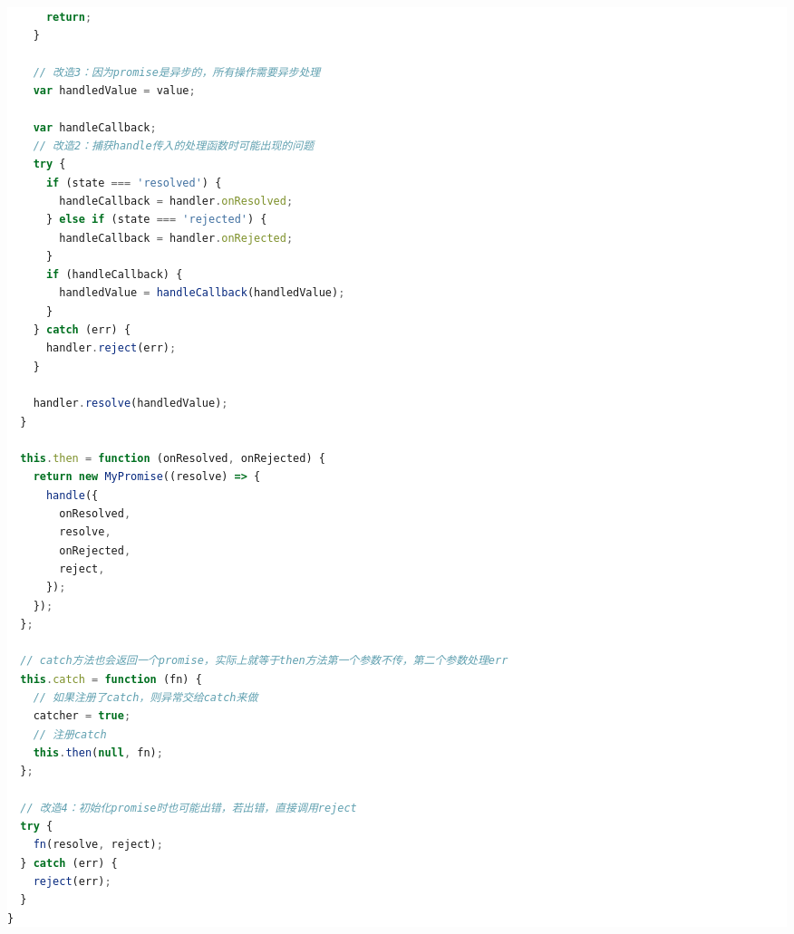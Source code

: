 ```js
      return;
    }

    // 改造3：因为promise是异步的，所有操作需要异步处理
    var handledValue = value;

    var handleCallback;
    // 改造2：捕获handle传入的处理函数时可能出现的问题
    try {
      if (state === 'resolved') {
        handleCallback = handler.onResolved;
      } else if (state === 'rejected') {
        handleCallback = handler.onRejected;
      }
      if (handleCallback) {
        handledValue = handleCallback(handledValue);
      }
    } catch (err) {
      handler.reject(err);
    }

    handler.resolve(handledValue);
  }

  this.then = function (onResolved, onRejected) {
    return new MyPromise((resolve) => {
      handle({
        onResolved,
        resolve,
        onRejected,
        reject,
      });
    });
  };

  // catch方法也会返回一个promise，实际上就等于then方法第一个参数不传，第二个参数处理err
  this.catch = function (fn) {
    // 如果注册了catch，则异常交给catch来做
    catcher = true;
    // 注册catch
    this.then(null, fn);
  };

  // 改造4：初始化promise时也可能出错，若出错，直接调用reject
  try {
    fn(resolve, reject);
  } catch (err) {
    reject(err);
  }
}
```
